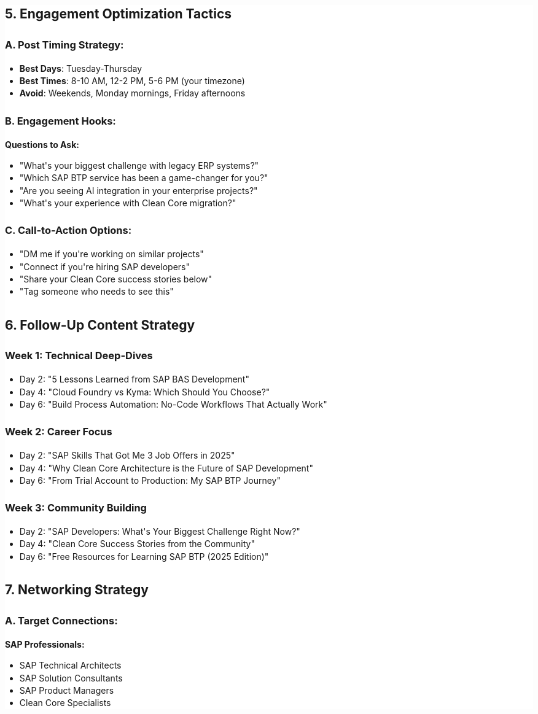 ```
```

## 5. Engagement Optimization Tactics

### A. Post Timing Strategy:
- **Best Days**: Tuesday-Thursday
- **Best Times**: 8-10 AM, 12-2 PM, 5-6 PM (your timezone)
- **Avoid**: Weekends, Monday mornings, Friday afternoons

### B. Engagement Hooks:
**Questions to Ask:**
- "What's your biggest challenge with legacy ERP systems?"
- "Which SAP BTP service has been a game-changer for you?"
- "Are you seeing AI integration in your enterprise projects?"
- "What's your experience with Clean Core migration?"

### C. Call-to-Action Options:
- "DM me if you're working on similar projects"
- "Connect if you're hiring SAP developers"
- "Share your Clean Core success stories below"
- "Tag someone who needs to see this"

## 6. Follow-Up Content Strategy

### Week 1: Technical Deep-Dives
- Day 2: "5 Lessons Learned from SAP BAS Development"
- Day 4: "Cloud Foundry vs Kyma: Which Should You Choose?"
- Day 6: "Build Process Automation: No-Code Workflows That Actually Work"

### Week 2: Career Focus
- Day 2: "SAP Skills That Got Me 3 Job Offers in 2025"
- Day 4: "Why Clean Core Architecture is the Future of SAP Development"
- Day 6: "From Trial Account to Production: My SAP BTP Journey"

### Week 3: Community Building
- Day 2: "SAP Developers: What's Your Biggest Challenge Right Now?"
- Day 4: "Clean Core Success Stories from the Community"
- Day 6: "Free Resources for Learning SAP BTP (2025 Edition)"

## 7. Networking Strategy

### A. Target Connections:
**SAP Professionals:**
- SAP Technical Architects
- SAP Solution Consultants  
- SAP Product Managers
- Clean Core Specialists
